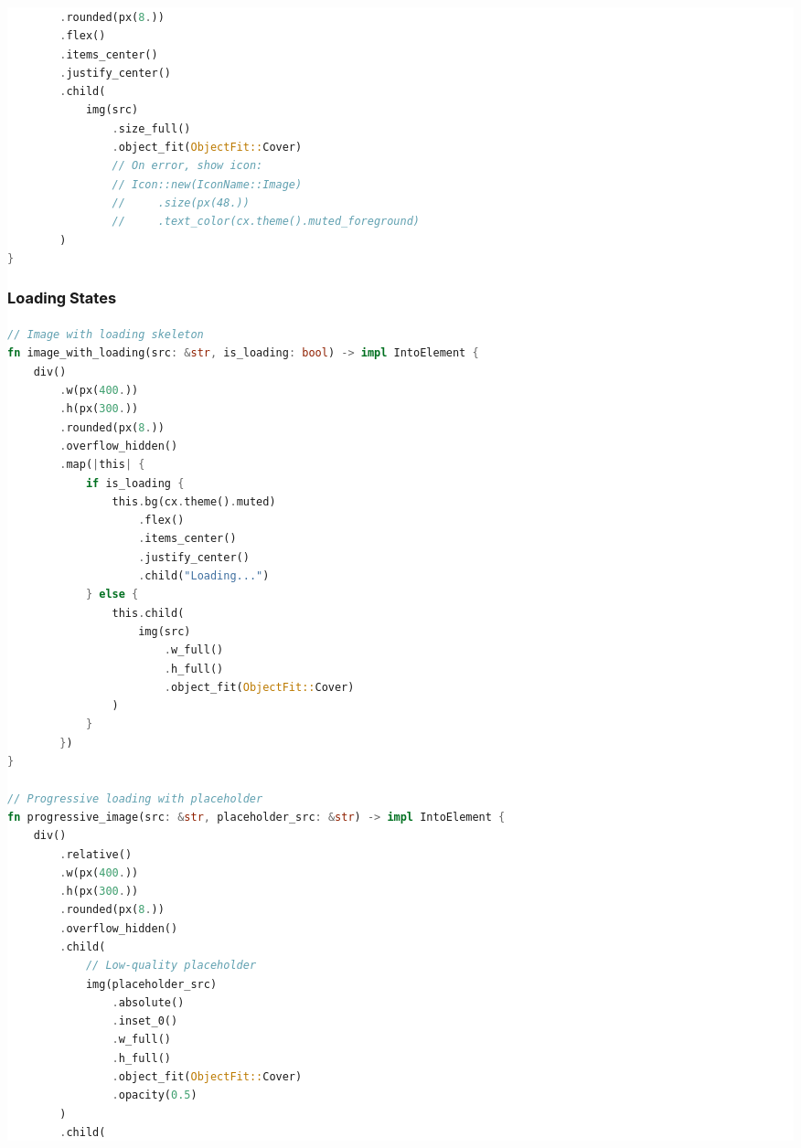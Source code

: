 ```rust
        .rounded(px(8.))
        .flex()
        .items_center()
        .justify_center()
        .child(
            img(src)
                .size_full()
                .object_fit(ObjectFit::Cover)
                // On error, show icon:
                // Icon::new(IconName::Image)
                //     .size(px(48.))
                //     .text_color(cx.theme().muted_foreground)
        )
}
```

### Loading States

```rust
// Image with loading skeleton
fn image_with_loading(src: &str, is_loading: bool) -> impl IntoElement {
    div()
        .w(px(400.))
        .h(px(300.))
        .rounded(px(8.))
        .overflow_hidden()
        .map(|this| {
            if is_loading {
                this.bg(cx.theme().muted)
                    .flex()
                    .items_center()
                    .justify_center()
                    .child("Loading...")
            } else {
                this.child(
                    img(src)
                        .w_full()
                        .h_full()
                        .object_fit(ObjectFit::Cover)
                )
            }
        })
}

// Progressive loading with placeholder
fn progressive_image(src: &str, placeholder_src: &str) -> impl IntoElement {
    div()
        .relative()
        .w(px(400.))
        .h(px(300.))
        .rounded(px(8.))
        .overflow_hidden()
        .child(
            // Low-quality placeholder
            img(placeholder_src)
                .absolute()
                .inset_0()
                .w_full()
                .h_full()
                .object_fit(ObjectFit::Cover)
                .opacity(0.5)
        )
        .child(
```